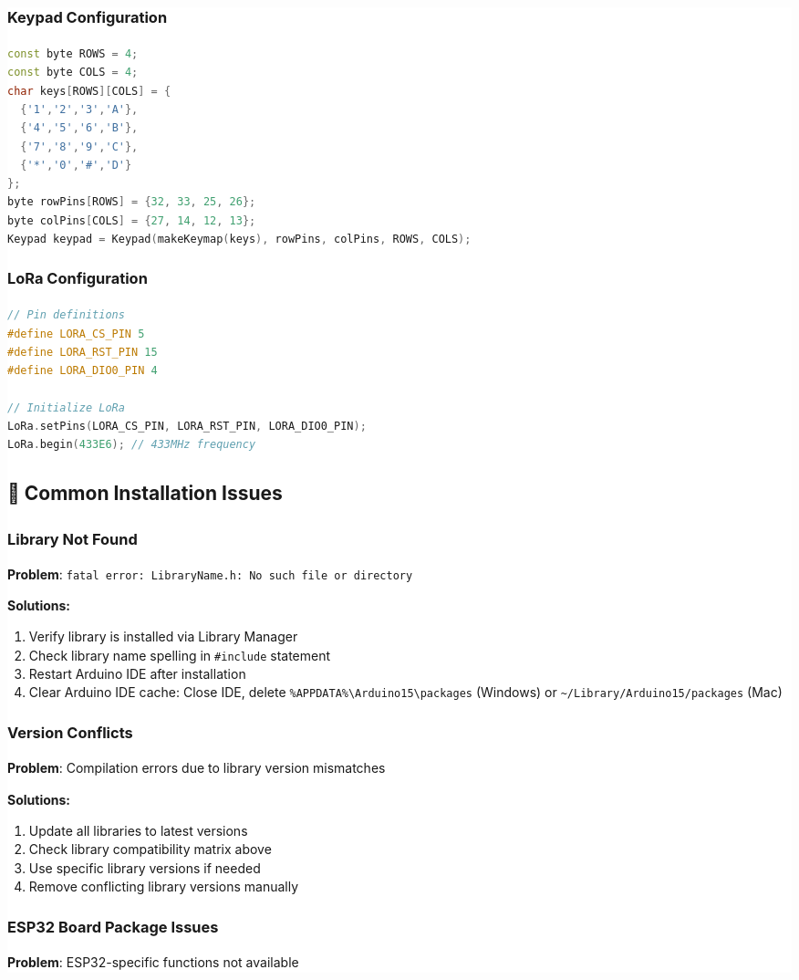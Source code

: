 ### Keypad Configuration

```cpp
const byte ROWS = 4;
const byte COLS = 4;
char keys[ROWS][COLS] = {
  {'1','2','3','A'},
  {'4','5','6','B'},
  {'7','8','9','C'},
  {'*','0','#','D'}
};
byte rowPins[ROWS] = {32, 33, 25, 26};
byte colPins[COLS] = {27, 14, 12, 13};
Keypad keypad = Keypad(makeKeymap(keys), rowPins, colPins, ROWS, COLS);
```

### LoRa Configuration

```cpp
// Pin definitions
#define LORA_CS_PIN 5
#define LORA_RST_PIN 15
#define LORA_DIO0_PIN 4

// Initialize LoRa
LoRa.setPins(LORA_CS_PIN, LORA_RST_PIN, LORA_DIO0_PIN);
LoRa.begin(433E6); // 433MHz frequency
```

## 🚨 Common Installation Issues

### Library Not Found
**Problem**: `fatal error: LibraryName.h: No such file or directory`

**Solutions:**
1. Verify library is installed via Library Manager
2. Check library name spelling in `#include` statement
3. Restart Arduino IDE after installation
4. Clear Arduino IDE cache: Close IDE, delete `%APPDATA%\Arduino15\packages` (Windows) or `~/Library/Arduino15/packages` (Mac)

### Version Conflicts
**Problem**: Compilation errors due to library version mismatches

**Solutions:**
1. Update all libraries to latest versions
2. Check library compatibility matrix above
3. Use specific library versions if needed
4. Remove conflicting library versions manually

### ESP32 Board Package Issues
**Problem**: ESP32-specific functions not available
